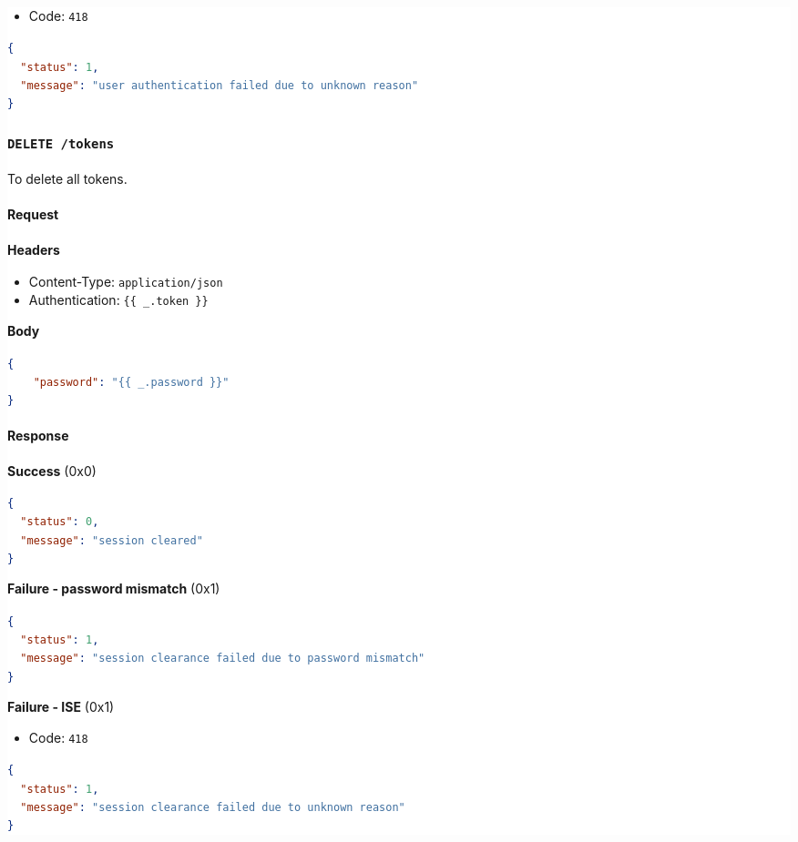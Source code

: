 - Code: `418`

```json
{
  "status": 1,
  "message": "user authentication failed due to unknown reason"
}
```

### `DELETE /tokens`

To delete all tokens.

#### Request

**Headers**

- Content-Type: `application/json`
- Authentication: `{{ _.token }}`

**Body**

```json
{
	"password": "{{ _.password }}"
}
```

#### Response

**Success** (0x0)

```json
{
  "status": 0,
  "message": "session cleared"
}
```

**Failure - password mismatch** (0x1)

```json
{
  "status": 1,
  "message": "session clearance failed due to password mismatch"
}
```

**Failure - ISE** (0x1)

- Code: `418`

```json
{
  "status": 1,
  "message": "session clearance failed due to unknown reason"
}
```
